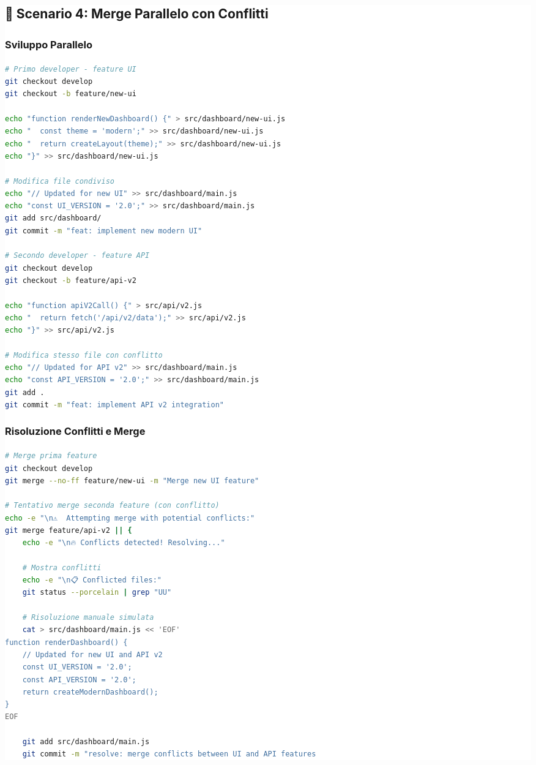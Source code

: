 ## 🔀 Scenario 4: Merge Parallelo con Conflitti

### Sviluppo Parallelo

```bash
# Primo developer - feature UI
git checkout develop
git checkout -b feature/new-ui

echo "function renderNewDashboard() {" > src/dashboard/new-ui.js
echo "  const theme = 'modern';" >> src/dashboard/new-ui.js
echo "  return createLayout(theme);" >> src/dashboard/new-ui.js
echo "}" >> src/dashboard/new-ui.js

# Modifica file condiviso
echo "// Updated for new UI" >> src/dashboard/main.js
echo "const UI_VERSION = '2.0';" >> src/dashboard/main.js
git add src/dashboard/
git commit -m "feat: implement new modern UI"

# Secondo developer - feature API
git checkout develop
git checkout -b feature/api-v2

echo "function apiV2Call() {" > src/api/v2.js
echo "  return fetch('/api/v2/data');" >> src/api/v2.js
echo "}" >> src/api/v2.js

# Modifica stesso file con conflitto
echo "// Updated for API v2" >> src/dashboard/main.js
echo "const API_VERSION = '2.0';" >> src/dashboard/main.js
git add .
git commit -m "feat: implement API v2 integration"
```

### Risoluzione Conflitti e Merge

```bash
# Merge prima feature
git checkout develop
git merge --no-ff feature/new-ui -m "Merge new UI feature"

# Tentativo merge seconda feature (con conflitto)
echo -e "\n⚠️  Attempting merge with potential conflicts:"
git merge feature/api-v2 || {
    echo -e "\n🔥 Conflicts detected! Resolving..."
    
    # Mostra conflitti
    echo -e "\n📋 Conflicted files:"
    git status --porcelain | grep "UU"
    
    # Risoluzione manuale simulata
    cat > src/dashboard/main.js << 'EOF'
function renderDashboard() {
    // Updated for new UI and API v2
    const UI_VERSION = '2.0';
    const API_VERSION = '2.0';
    return createModernDashboard();
}
EOF
    
    git add src/dashboard/main.js
    git commit -m "resolve: merge conflicts between UI and API features
```